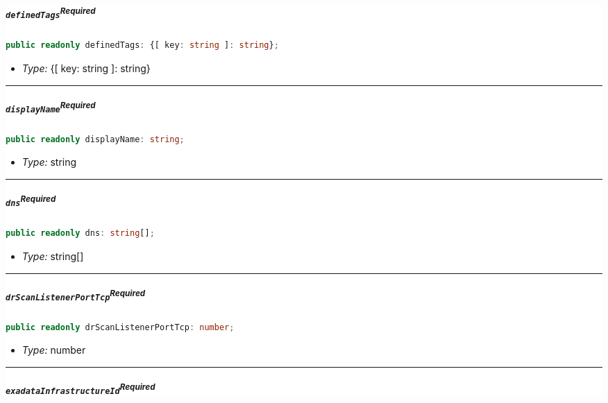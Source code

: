 
##### `definedTags`<sup>Required</sup> <a name="definedTags" id="rhizo-co-terraform-provider-oci.dataOciDatabaseVmClusterRecommendedNetwork.DataOciDatabaseVmClusterRecommendedNetwork.property.definedTags"></a>

```typescript
public readonly definedTags: {[ key: string ]: string};
```

- *Type:* {[ key: string ]: string}

---

##### `displayName`<sup>Required</sup> <a name="displayName" id="rhizo-co-terraform-provider-oci.dataOciDatabaseVmClusterRecommendedNetwork.DataOciDatabaseVmClusterRecommendedNetwork.property.displayName"></a>

```typescript
public readonly displayName: string;
```

- *Type:* string

---

##### `dns`<sup>Required</sup> <a name="dns" id="rhizo-co-terraform-provider-oci.dataOciDatabaseVmClusterRecommendedNetwork.DataOciDatabaseVmClusterRecommendedNetwork.property.dns"></a>

```typescript
public readonly dns: string[];
```

- *Type:* string[]

---

##### `drScanListenerPortTcp`<sup>Required</sup> <a name="drScanListenerPortTcp" id="rhizo-co-terraform-provider-oci.dataOciDatabaseVmClusterRecommendedNetwork.DataOciDatabaseVmClusterRecommendedNetwork.property.drScanListenerPortTcp"></a>

```typescript
public readonly drScanListenerPortTcp: number;
```

- *Type:* number

---

##### `exadataInfrastructureId`<sup>Required</sup> <a name="exadataInfrastructureId" id="rhizo-co-terraform-provider-oci.dataOciDatabaseVmClusterRecommendedNetwork.DataOciDatabaseVmClusterRecommendedNetwork.property.exadataInfrastructureId"></a>
